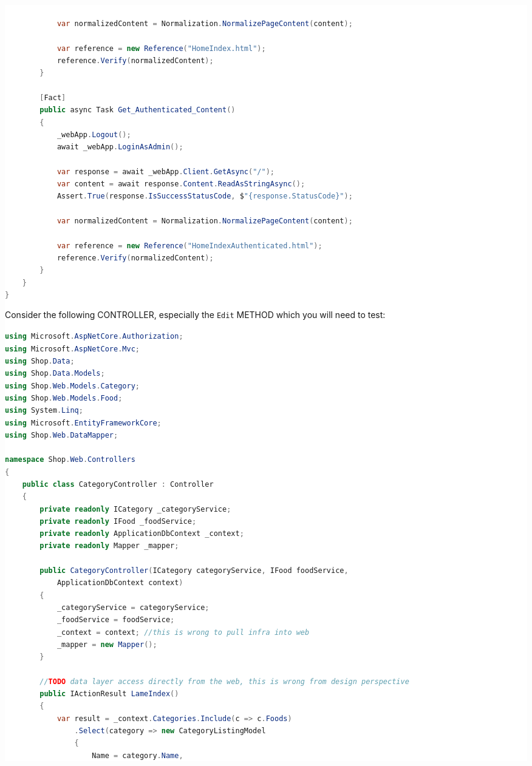 ```cs

            var normalizedContent = Normalization.NormalizePageContent(content);

            var reference = new Reference("HomeIndex.html");
            reference.Verify(normalizedContent);
        }

        [Fact]
        public async Task Get_Authenticated_Content()
        {
            _webApp.Logout();
            await _webApp.LoginAsAdmin();

            var response = await _webApp.Client.GetAsync("/");
            var content = await response.Content.ReadAsStringAsync();
            Assert.True(response.IsSuccessStatusCode, $"{response.StatusCode}");

            var normalizedContent = Normalization.NormalizePageContent(content);

            var reference = new Reference("HomeIndexAuthenticated.html");
            reference.Verify(normalizedContent);
        }
    }
}
```


Consider the following CONTROLLER, especially the `Edit` METHOD which you will need to test:
```cs
using Microsoft.AspNetCore.Authorization;
using Microsoft.AspNetCore.Mvc;
using Shop.Data;
using Shop.Data.Models;
using Shop.Web.Models.Category;
using Shop.Web.Models.Food;
using System.Linq;
using Microsoft.EntityFrameworkCore;
using Shop.Web.DataMapper;

namespace Shop.Web.Controllers
{
    public class CategoryController : Controller
    {
        private readonly ICategory _categoryService;
        private readonly IFood _foodService;
        private readonly ApplicationDbContext _context;
        private readonly Mapper _mapper;

        public CategoryController(ICategory categoryService, IFood foodService,
            ApplicationDbContext context)
        {
            _categoryService = categoryService;
            _foodService = foodService;
            _context = context; //this is wrong to pull infra into web
            _mapper = new Mapper();
        }

        //TODO data layer access directly from the web, this is wrong from design perspective
        public IActionResult LameIndex()
        {
            var result = _context.Categories.Include(c => c.Foods)
                .Select(category => new CategoryListingModel
                {
                    Name = category.Name,
```